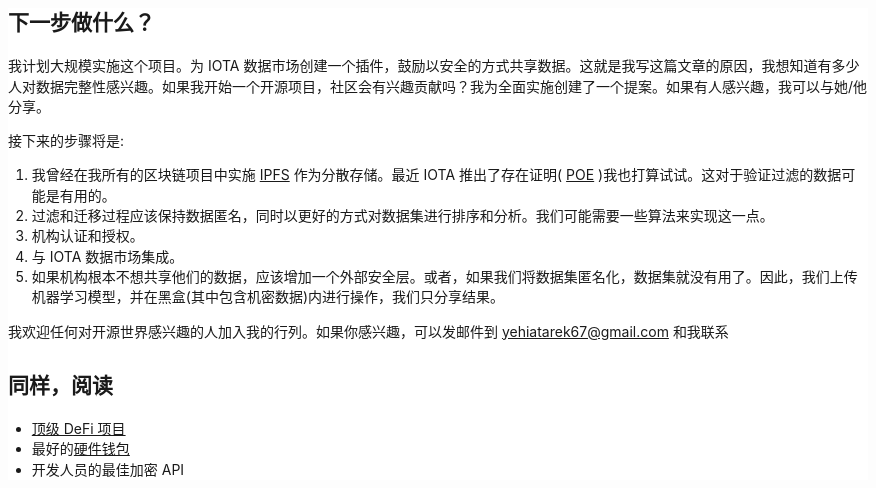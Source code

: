 ## 下一步做什么？

我计划大规模实施这个项目。为 IOTA 数据市场创建一个插件，鼓励以安全的方式共享数据。这就是我写这篇文章的原因，我想知道有多少人对数据完整性感兴趣。如果我开始一个开源项目，社区会有兴趣贡献吗？我为全面实施创建了一个提案。如果有人感兴趣，我可以与她/他分享。

接下来的步骤将是:

1.  我曾经在我所有的区块链项目中实施 [IPFS](https://ipfs.io/) 作为分散存储。最近 IOTA 推出了存在证明( [POE](https://docs.iota.org/docs/proof-of-existence/1.0/overview#) )我也打算试试。这对于验证过滤的数据可能是有用的。
2.  过滤和迁移过程应该保持数据匿名，同时以更好的方式对数据集进行排序和分析。我们可能需要一些算法来实现这一点。
3.  机构认证和授权。
4.  与 IOTA 数据市场集成。
5.  如果机构根本不想共享他们的数据，应该增加一个外部安全层。或者，如果我们将数据集匿名化，数据集就没有用了。因此，我们上传机器学习模型，并在黑盒(其中包含机密数据)内进行操作，我们只分享结果。

我欢迎任何对开源世界感兴趣的人加入我的行列。如果你感兴趣，可以发邮件到 yehiatarek67@gmail.com 和我联系

## **同样，阅读**

*   [顶级 DeFi 项目](/coinmonks/defi-future-10-promising-projects-in-the-defi-world-ff2b697ab006)
*   最好的[硬件钱包](/coinmonks/the-best-cryptocurrency-hardware-wallets-of-2020-e28b1c124069?source=friends_link&sk=324dd9ff8556ab578d71e7ad7658ad7c)
*   开发人员的最佳加密 API